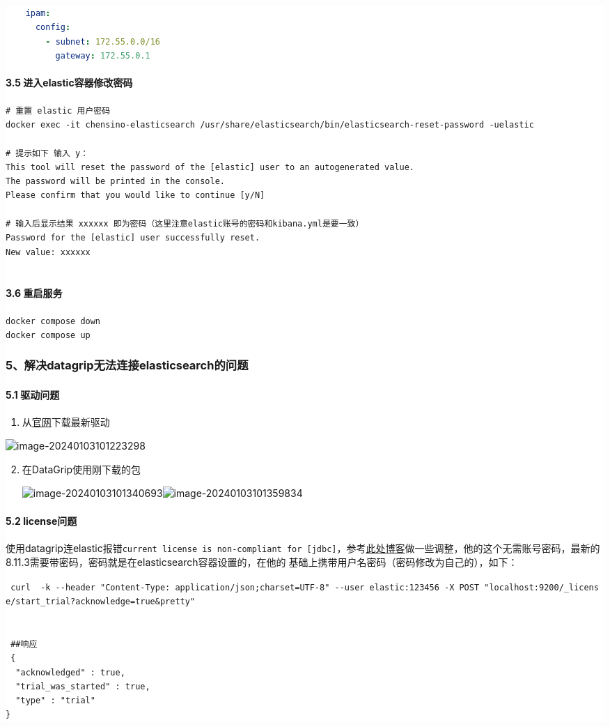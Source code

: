 ```yml
    ipam:
      config:
        - subnet: 172.55.0.0/16
          gateway: 172.55.0.1
```



#### 3.5 进入elastic容器修改密码

```shell
# 重置 elastic 用户密码
docker exec -it chensino-elasticsearch /usr/share/elasticsearch/bin/elasticsearch-reset-password -uelastic

# 提示如下 输入 y：
This tool will reset the password of the [elastic] user to an autogenerated value.
The password will be printed in the console.
Please confirm that you would like to continue [y/N]

# 输入后显示结果 xxxxxx 即为密码（这里注意elastic账号的密码和kibana.yml是要一致）
Password for the [elastic] user successfully reset.
New value: xxxxxx


```



#### 3.6 重启服务

```shell
docker compose down 
docker compose up
```



### 5、解决datagrip无法连接elasticsearch的问题

#### 5.1 驱动问题

1. 从[官网](https://www.elastic.co/cn/downloads/jdbc-client)下载最新驱动

![image-20240103101223298](https://afatpig.oss-cn-chengdu.aliyuncs.com/blog/image-20240103101223298.png)

2. 在DataGrip使用刚下载的包

   ![image-20240103101340693](https://afatpig.oss-cn-chengdu.aliyuncs.com/blog/image-20240103101340693.png)![image-20240103101359834](https://afatpig.oss-cn-chengdu.aliyuncs.com/blog/image-20240103101359834.png)

#### 5.2 license问题

使用datagrip连elastic报错`current license is non-compliant for [jdbc]`，参考[此处博客](https://blog.csdn.net/JavaBigData/article/details/134126024)做一些调整，他的这个无需账号密码，最新的8.11.3需要带密码，密码就是在elasticsearch容器设置的，在他的 基础上携带用户名密码（密码修改为自己的），如下：

```shell
 curl  -k --header "Content-Type: application/json;charset=UTF-8" --user elastic:123456 -X POST "localhost:9200/_license/start_trial?acknowledge=true&pretty"
 
 
 ##响应
 {
  "acknowledged" : true,
  "trial_was_started" : true,
  "type" : "trial"
}
```

